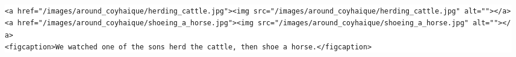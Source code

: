     <a href="/images/around_coyhaique/herding_cattle.jpg"><img src="/images/around_coyhaique/herding_cattle.jpg" alt=""></a>
    <a href="/images/around_coyhaique/shoeing_a_horse.jpg"><img src="/images/around_coyhaique/shoeing_a_horse.jpg" alt=""></a>
    <figcaption>We watched one of the sons herd the cattle, then shoe a horse.</figcaption>
</figure>
